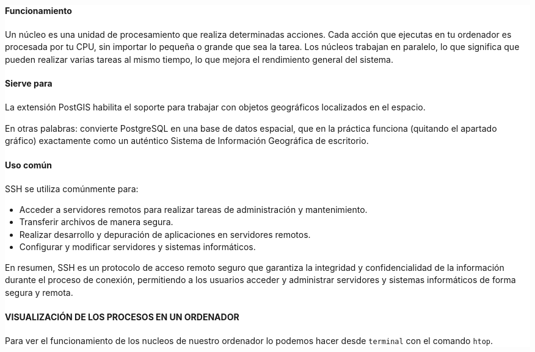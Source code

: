 

#### Funcionamiento

Un núcleo es una unidad de procesamiento que realiza determinadas acciones. Cada acción que ejecutas en tu ordenador 
es procesada por tu CPU, sin importar lo pequeña o grande que sea la tarea. Los núcleos trabajan en paralelo, 
lo que significa que pueden realizar varias tareas al mismo tiempo, lo que mejora el rendimiento general del sistema.


#### Sierve para

La extensión PostGIS habilita el soporte para trabajar con objetos geográficos localizados en el espacio.

En otras palabras: convierte PostgreSQL en una base de datos espacial, que en la práctica funciona 
(quitando el apartado gráfico) exactamente como un auténtico Sistema de Información Geográfica de escritorio.


#### Uso común

SSH se utiliza comúnmente para:

* Acceder a servidores remotos para realizar tareas de administración y mantenimiento.
* Transferir archivos de manera segura.
* Realizar desarrollo y depuración de aplicaciones en servidores remotos.
* Configurar y modificar servidores y sistemas informáticos.

En resumen, SSH es un protocolo de acceso remoto seguro que garantiza la integridad y confidencialidad de la información
durante el proceso de conexión, permitiendo a los usuarios acceder y administrar servidores y sistemas informáticos de forma segura y remota.


#### VISUALIZACIÓN DE LOS PROCESOS EN UN ORDENADOR

Para ver el funcionamiento de los nucleos de nuestro ordenador lo podemos hacer desde `terminal` con el comando `htop`.
